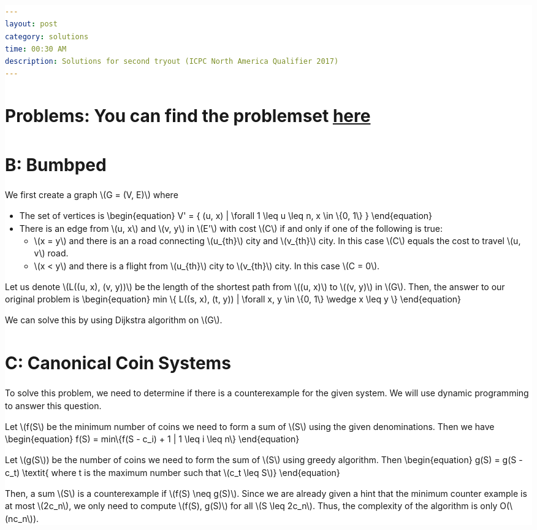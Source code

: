 ```yaml
---
layout: post
category: solutions
time: 00:30 AM
description: Solutions for second tryout (ICPC North America Qualifier 2017)
---
```

# Problems: You can find the problemset [here](https://open.kattis.com/contests/naq17open/problems)

# B: Bumbped
We first create a graph \\(G = (V, E)\\) where
* The set of vertices is
 \begin{equation}
  V' = \{ (u, x) | \forall 1 \leq u \leq n, x \in \\{0, 1\\} \}
 \end{equation}
* There is an edge from \\(u, x\\) and \\(v, y\\) in \\(E'\\) with cost \\(C\\) if and only if one of the following is true:
    - \\(x = y\\) and there is an a road connecting \\(u_{th}\\) city and \\(v_{th}\\) city. In this case \\(C\\) equals the cost to travel \\(u, v\\) road.
    - \\(x < y\\) and there is a flight from \\(u_{th}\\) city to \\(v_{th}\\) city. In this case \\(C = 0\\).

Let us denote \\(L((u, x), (v, y))\\) be the length of the shortest path from \\((u, x)\\) to \\((v, y)\\) in \\(G\\). Then, the answer to our original problem is 
 \begin{equation}
  min \\{ L((s, x), (t, y)) | \forall x, y \in \\{0, 1\\} \wedge x \leq y \\}
 \end{equation}

We can solve this by using Dijkstra algorithm on \\(G\\).

# C: Canonical Coin Systems
To solve this problem, we need to determine if there is a counterexample for the given system. We will use dynamic programming to answer this question.

Let \\(f(S\\) be the minimum number of coins we need to form a sum of \\(S\\) using the given denominations. Then we have
 \begin{equation}
  f(S) = min\\{f(S - c_i) + 1 | 1 \leq i \leq n\\}
 \end{equation}

Let \\(g(S\\)) be the number of coins we need to form the sum of \\(S\\) using greedy algorithm. Then
 \begin{equation}
  g(S) = g(S - c_t) \textit{ where t is the maximum number such that \\(c_t \leq S\\)}
 \end{equation}

Then, a sum \\(S\\) is a counterexample if \\(f(S) \neq g(S)\\). Since we are already given a hint that the minimum counter example is at most \\(2c_n\\), we only need to compute \\(f(S), g(S)\\) for all \\(S \leq 2c_n\\). Thus, the complexity of the algorithm is only O(\\(nc_n\\)).
